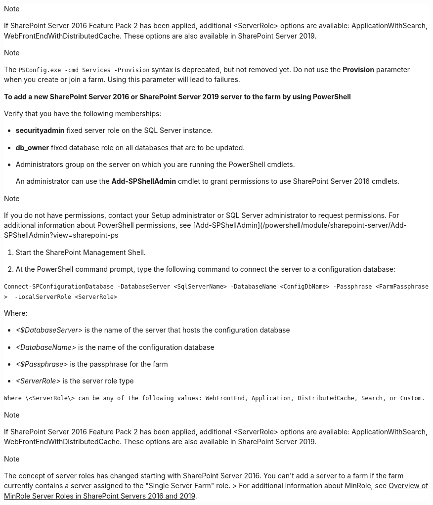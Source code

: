 > [!NOTE]
> If SharePoint Server 2016 Feature Pack 2 has been applied, additional \<ServerRole> options are available: ApplicationWithSearch, WebFrontEndWithDistributedCache. These options are also available in SharePoint Server 2019.
  
> [!NOTE]
> The  `PSConfig.exe -cmd Services -Provision` syntax is deprecated, but not removed yet. Do not use the **Provision** parameter when you create or join a farm. Using this parameter will lead to failures. 
  
 **To add a new SharePoint Server 2016 or SharePoint Server 2019 server to the farm by using PowerShell**
  
Verify that you have the following memberships:
    
  - **securityadmin** fixed server role on the SQL Server instance. 
    
  - **db_owner** fixed database role on all databases that are to be updated. 
    
  - Administrators group on the server on which you are running the PowerShell cmdlets.
    
    An administrator can use the **Add-SPShellAdmin** cmdlet to grant permissions to use SharePoint Server 2016 cmdlets. 
    
> [!NOTE]
> If you do not have permissions, contact your Setup administrator or SQL Server administrator to request permissions. For additional information about PowerShell permissions, see [Add-SPShellAdmin](/powershell/module/sharepoint-server/Add-SPShellAdmin?view=sharepoint-ps
1. Start the SharePoint Management Shell.
    
    
2. At the PowerShell command prompt, type the following command to connect the server to a configuration database: 
    
  ```
  Connect-SPConfigurationDatabase -DatabaseServer <SqlServerName> -DatabaseName <ConfigDbName> -Passphrase <FarmPassphrase>  -LocalServerRole <ServerRole>
  ```

  Where:
    
  -  _\<$DatabaseServer\>_ is the name of the server that hosts the configuration database 
    
  -  _\<DatabaseName\>_ is the name of the configuration database 
    
  -  _\<$Passphrase\>_ is the passphrase for the farm 
    
  -  _\<ServerRole\>_ is the server role type 
    
    Where \<ServerRole\> can be any of the following values: WebFrontEnd, Application, DistributedCache, Search, or Custom. 
    
> [!NOTE]
> If SharePoint Server 2016 Feature Pack 2 has been applied, additional \<ServerRole> options are available: ApplicationWithSearch, WebFrontEndWithDistributedCache. These options are also available in SharePoint Server 2019.
    
> [!NOTE]
> The concept of server roles has changed starting with SharePoint Server 2016. You can't add a server to a farm if the farm currently contains a server assigned to the "Single Server Farm" role. > For additional information about MinRole, see [Overview of MinRole Server Roles in SharePoint Servers 2016 and 2019](overview-of-minrole-server-roles-in-sharepoint-server.md). 
  